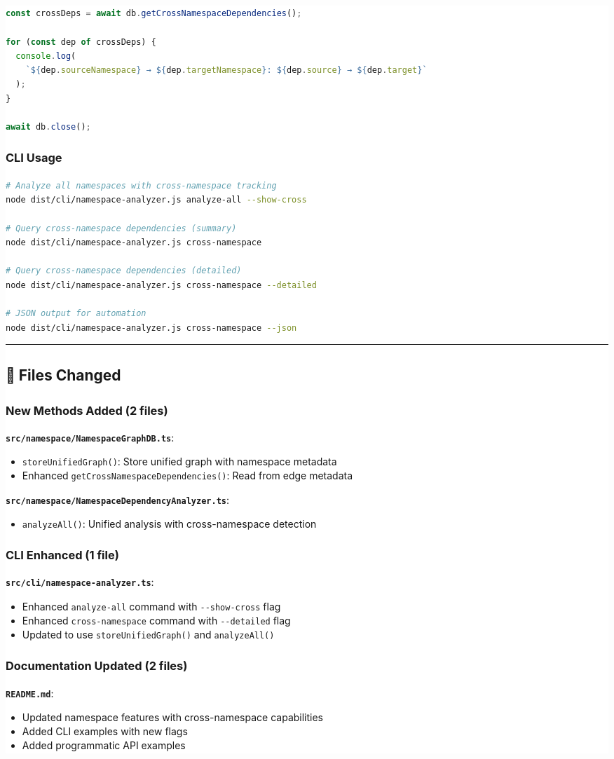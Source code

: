 ```typescript
const crossDeps = await db.getCrossNamespaceDependencies();

for (const dep of crossDeps) {
  console.log(
    `${dep.sourceNamespace} → ${dep.targetNamespace}: ${dep.source} → ${dep.target}`
  );
}

await db.close();
```

### CLI Usage

```bash
# Analyze all namespaces with cross-namespace tracking
node dist/cli/namespace-analyzer.js analyze-all --show-cross

# Query cross-namespace dependencies (summary)
node dist/cli/namespace-analyzer.js cross-namespace

# Query cross-namespace dependencies (detailed)
node dist/cli/namespace-analyzer.js cross-namespace --detailed

# JSON output for automation
node dist/cli/namespace-analyzer.js cross-namespace --json
```

---

## 📁 Files Changed

### New Methods Added (2 files)

**`src/namespace/NamespaceGraphDB.ts`**:
- `storeUnifiedGraph()`: Store unified graph with namespace metadata
- Enhanced `getCrossNamespaceDependencies()`: Read from edge metadata

**`src/namespace/NamespaceDependencyAnalyzer.ts`**:
- `analyzeAll()`: Unified analysis with cross-namespace detection

### CLI Enhanced (1 file)

**`src/cli/namespace-analyzer.ts`**:
- Enhanced `analyze-all` command with `--show-cross` flag
- Enhanced `cross-namespace` command with `--detailed` flag
- Updated to use `storeUnifiedGraph()` and `analyzeAll()`

### Documentation Updated (2 files)

**`README.md`**:
- Updated namespace features with cross-namespace capabilities
- Added CLI examples with new flags
- Added programmatic API examples
